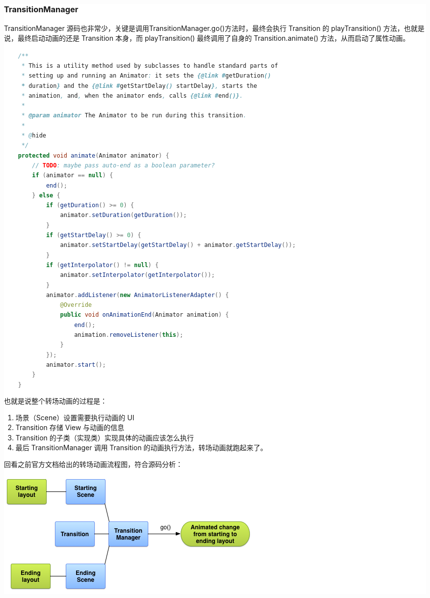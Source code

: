 ### TransitionManager
TransitionManager 源码也非常少，关键是调用TransitionManager.go()方法时，最终会执行 Transition 的 playTransition() 方法，也就是说，最终启动动画的还是 Transition 本身，而 playTransition() 最终调用了自身的 Transition.animate() 方法，从而启动了属性动画。

```java
    /**
     * This is a utility method used by subclasses to handle standard parts of
     * setting up and running an Animator: it sets the {@link #getDuration()
     * duration} and the {@link #getStartDelay() startDelay}, starts the
     * animation, and, when the animator ends, calls {@link #end()}.
     *
     * @param animator The Animator to be run during this transition.
     *
     * @hide
     */
    protected void animate(Animator animator) {
        // TODO: maybe pass auto-end as a boolean parameter?
        if (animator == null) {
            end();
        } else {
            if (getDuration() >= 0) {
                animator.setDuration(getDuration());
            }
            if (getStartDelay() >= 0) {
                animator.setStartDelay(getStartDelay() + animator.getStartDelay());
            }
            if (getInterpolator() != null) {
                animator.setInterpolator(getInterpolator());
            }
            animator.addListener(new AnimatorListenerAdapter() {
                @Override
                public void onAnimationEnd(Animator animation) {
                    end();
                    animation.removeListener(this);
                }
            });
            animator.start();
        }
    }
```


也就是说整个转场动画的过程是：

1. 场景（Scene）设置需要执行动画的 UI
2. Transition 存储 View 与动画的信息
3. Transition 的子类（实现类）实现具体的动画应该怎么执行
4. 最后 TransitionManager 调用 Transition 的动画执行方法，转场动画就跑起来了。

回看之前官方文档给出的转场动画流程图，符合源码分析：

![转场动画流程图](transitions_diagram.png)
